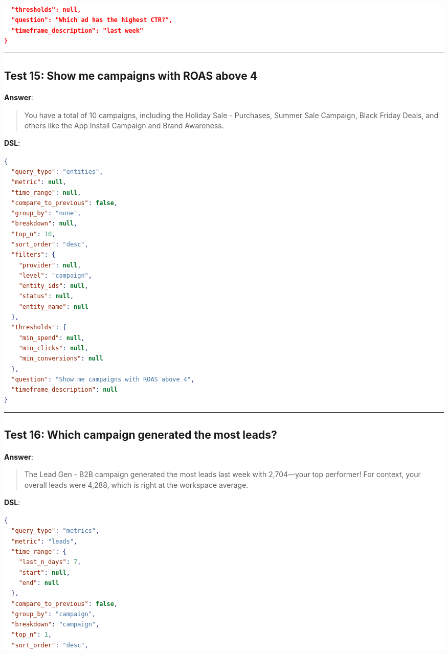 ```json
  "thresholds": null,
  "question": "Which ad has the highest CTR?",
  "timeframe_description": "last week"
}
```

---

## Test 15: Show me campaigns with ROAS above 4

**Answer**:
> You have a total of 10 campaigns, including the Holiday Sale - Purchases, Summer Sale Campaign, Black Friday Deals, and others like the App Install Campaign and Brand Awareness.

**DSL**:
```json
{
  "query_type": "entities",
  "metric": null,
  "time_range": null,
  "compare_to_previous": false,
  "group_by": "none",
  "breakdown": null,
  "top_n": 10,
  "sort_order": "desc",
  "filters": {
    "provider": null,
    "level": "campaign",
    "entity_ids": null,
    "status": null,
    "entity_name": null
  },
  "thresholds": {
    "min_spend": null,
    "min_clicks": null,
    "min_conversions": null
  },
  "question": "Show me campaigns with ROAS above 4",
  "timeframe_description": null
}
```

---

## Test 16: Which campaign generated the most leads?

**Answer**:
> The Lead Gen - B2B campaign generated the most leads last week with 2,704—your top performer! For context, your overall leads were 4,288, which is right at the workspace average.

**DSL**:
```json
{
  "query_type": "metrics",
  "metric": "leads",
  "time_range": {
    "last_n_days": 7,
    "start": null,
    "end": null
  },
  "compare_to_previous": false,
  "group_by": "campaign",
  "breakdown": "campaign",
  "top_n": 1,
  "sort_order": "desc",
```